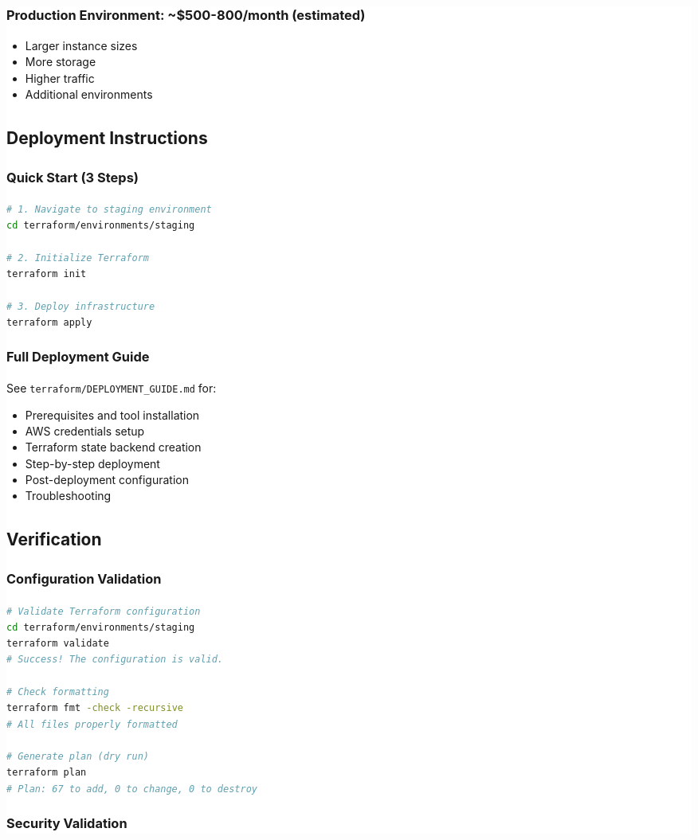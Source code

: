 ### Production Environment: ~$500-800/month (estimated)
- Larger instance sizes
- More storage
- Higher traffic
- Additional environments

## Deployment Instructions

### Quick Start (3 Steps)

```bash
# 1. Navigate to staging environment
cd terraform/environments/staging

# 2. Initialize Terraform
terraform init

# 3. Deploy infrastructure
terraform apply
```

### Full Deployment Guide

See `terraform/DEPLOYMENT_GUIDE.md` for:
- Prerequisites and tool installation
- AWS credentials setup
- Terraform state backend creation
- Step-by-step deployment
- Post-deployment configuration
- Troubleshooting

## Verification

### Configuration Validation

```bash
# Validate Terraform configuration
cd terraform/environments/staging
terraform validate
# Success! The configuration is valid.

# Check formatting
terraform fmt -check -recursive
# All files properly formatted

# Generate plan (dry run)
terraform plan
# Plan: 67 to add, 0 to change, 0 to destroy
```

### Security Validation
